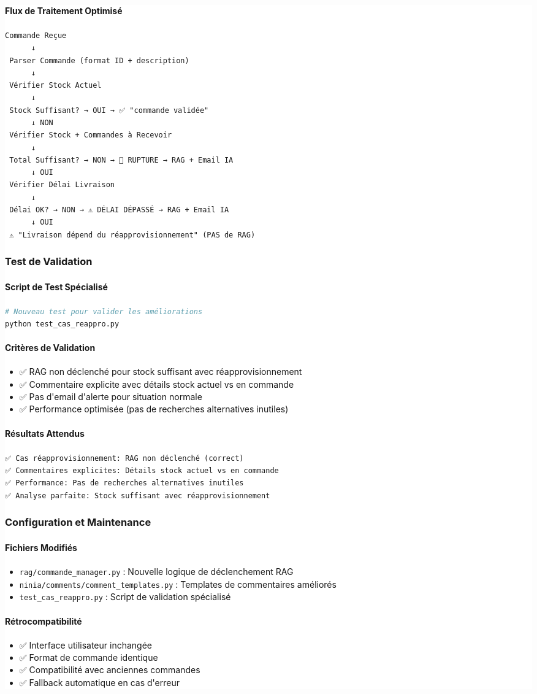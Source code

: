 #### Flux de Traitement Optimisé

```
Commande Reçue
      ↓
 Parser Commande (format ID + description)
      ↓
 Vérifier Stock Actuel
      ↓
 Stock Suffisant? → OUI → ✅ "commande validée"
      ↓ NON
 Vérifier Stock + Commandes à Recevoir
      ↓
 Total Suffisant? → NON → 🚨 RUPTURE → RAG + Email IA
      ↓ OUI
 Vérifier Délai Livraison
      ↓
 Délai OK? → NON → ⚠️ DÉLAI DÉPASSÉ → RAG + Email IA
      ↓ OUI
 ⚠️ "Livraison dépend du réapprovisionnement" (PAS de RAG)
```

### Test de Validation

#### Script de Test Spécialisé

```bash
# Nouveau test pour valider les améliorations
python test_cas_reappro.py
```

#### Critères de Validation

- ✅ RAG non déclenché pour stock suffisant avec réapprovisionnement
- ✅ Commentaire explicite avec détails stock actuel vs en commande
- ✅ Pas d'email d'alerte pour situation normale
- ✅ Performance optimisée (pas de recherches alternatives inutiles)

#### Résultats Attendus

```
✅ Cas réapprovisionnement: RAG non déclenché (correct)
✅ Commentaires explicites: Détails stock actuel vs en commande
✅ Performance: Pas de recherches alternatives inutiles
✅ Analyse parfaite: Stock suffisant avec réapprovisionnement
```

### Configuration et Maintenance

#### Fichiers Modifiés

- `rag/commande_manager.py` : Nouvelle logique de déclenchement RAG
- `ninia/comments/comment_templates.py` : Templates de commentaires améliorés
- `test_cas_reappro.py` : Script de validation spécialisé

#### Rétrocompatibilité

- ✅ Interface utilisateur inchangée
- ✅ Format de commande identique
- ✅ Compatibilité avec anciennes commandes
- ✅ Fallback automatique en cas d'erreur 